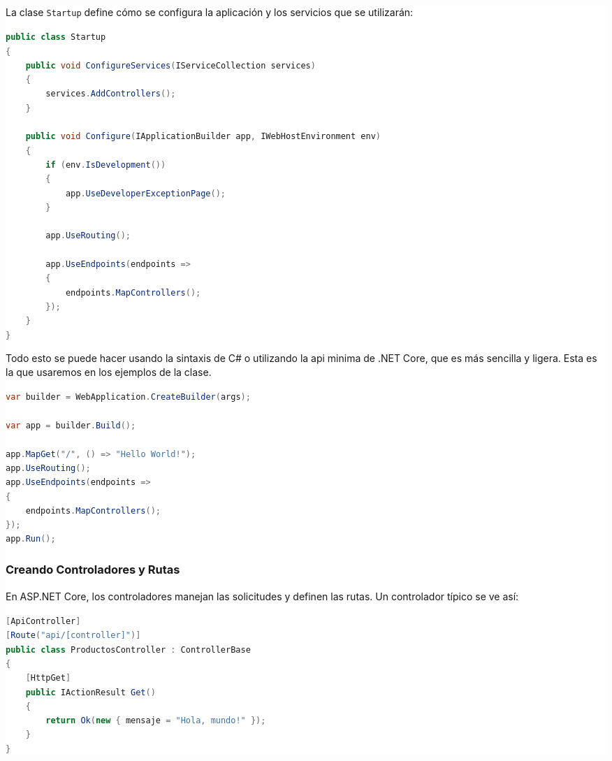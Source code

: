 La clase `Startup` define cómo se configura la aplicación y los servicios que se utilizarán:

```csharp
public class Startup
{
    public void ConfigureServices(IServiceCollection services)
    {
        services.AddControllers();
    }

    public void Configure(IApplicationBuilder app, IWebHostEnvironment env)
    {
        if (env.IsDevelopment())
        {
            app.UseDeveloperExceptionPage();
        }

        app.UseRouting();

        app.UseEndpoints(endpoints =>
        {
            endpoints.MapControllers();
        });
    }
}
```

Todo esto se puede hacer usando la sintaxis de C# o utilizando la api minima de .NET Core, que es más sencilla y ligera. Esta es la que usaremos en los ejemplos de la clase.

```csharp
var builder = WebApplication.CreateBuilder(args);

var app = builder.Build();

app.MapGet("/", () => "Hello World!");
app.UseRouting();
app.UseEndpoints(endpoints =>
{
    endpoints.MapControllers();
});
app.Run();
```


### Creando Controladores y Rutas

En ASP.NET Core, los controladores manejan las solicitudes y definen las rutas. Un controlador típico se ve así:

```csharp
[ApiController]
[Route("api/[controller]")]
public class ProductosController : ControllerBase
{
    [HttpGet]
    public IActionResult Get()
    {
        return Ok(new { mensaje = "Hola, mundo!" });
    }
}
```
